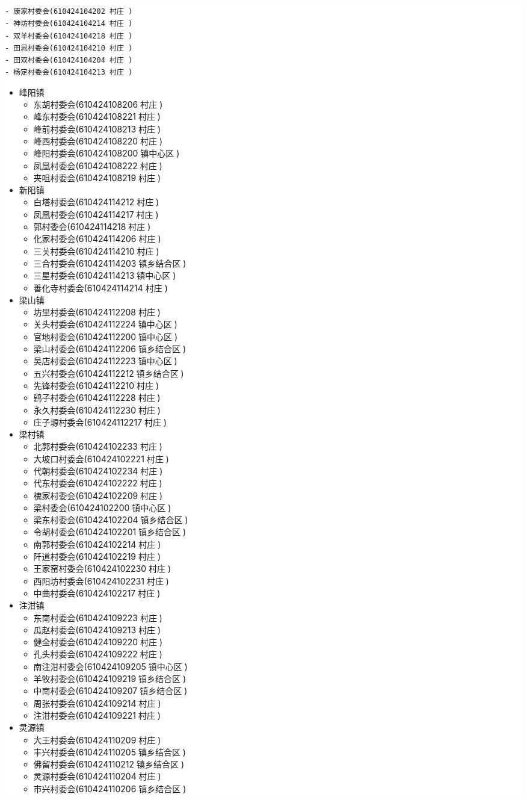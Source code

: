     - 康家村委会(610424104202 村庄 )
    - 神坊村委会(610424104214 村庄 )
    - 双羊村委会(610424104218 村庄 )
    - 田晁村委会(610424104210 村庄 )
    - 田双村委会(610424104204 村庄 )
    - 杨定村委会(610424104213 村庄 )
  - 峰阳镇
    - 东胡村委会(610424108206 村庄 )
    - 峰东村委会(610424108221 村庄 )
    - 峰前村委会(610424108213 村庄 )
    - 峰西村委会(610424108220 村庄 )
    - 峰阳村委会(610424108200 镇中心区 )
    - 凤凰村委会(610424108222 村庄 )
    - 夹咀村委会(610424108219 村庄 )
  - 新阳镇
    - 白塔村委会(610424114212 村庄 )
    - 凤凰村委会(610424114217 村庄 )
    - 郭村委会(610424114218 村庄 )
    - 化家村委会(610424114206 村庄 )
    - 三关村委会(610424114210 村庄 )
    - 三合村委会(610424114203 镇乡结合区 )
    - 三星村委会(610424114213 镇中心区 )
    - 善化寺村委会(610424114214 村庄 )
  - 梁山镇
    - 坊里村委会(610424112208 村庄 )
    - 关头村委会(610424112224 镇中心区 )
    - 官地村委会(610424112200 镇中心区 )
    - 梁山村委会(610424112206 镇乡结合区 )
    - 吴店村委会(610424112223 镇中心区 )
    - 五兴村委会(610424112212 镇乡结合区 )
    - 先锋村委会(610424112210 村庄 )
    - 鹞子村委会(610424112228 村庄 )
    - 永久村委会(610424112230 村庄 )
    - 庄子塬村委会(610424112217 村庄 )
  - 梁村镇
    - 北郭村委会(610424102233 村庄 )
    - 大坡口村委会(610424102221 村庄 )
    - 代朝村委会(610424102234 村庄 )
    - 代东村委会(610424102222 村庄 )
    - 槐家村委会(610424102209 村庄 )
    - 梁村委会(610424102200 镇中心区 )
    - 梁东村委会(610424102204 镇乡结合区 )
    - 令胡村委会(610424102201 镇乡结合区 )
    - 南郭村委会(610424102214 村庄 )
    - 阡道村委会(610424102219 村庄 )
    - 王家窑村委会(610424102230 村庄 )
    - 西阳坊村委会(610424102231 村庄 )
    - 中曲村委会(610424102217 村庄 )
  - 注泔镇
    - 东南村委会(610424109223 村庄 )
    - 瓜赵村委会(610424109213 村庄 )
    - 健全村委会(610424109220 村庄 )
    - 孔头村委会(610424109222 村庄 )
    - 南注泔村委会(610424109205 镇中心区 )
    - 羊牧村委会(610424109219 镇乡结合区 )
    - 中南村委会(610424109207 镇乡结合区 )
    - 周张村委会(610424109214 村庄 )
    - 注泔村委会(610424109221 村庄 )
  - 灵源镇
    - 大王村委会(610424110209 村庄 )
    - 丰兴村委会(610424110205 镇乡结合区 )
    - 佛留村委会(610424110212 镇乡结合区 )
    - 灵源村委会(610424110204 村庄 )
    - 市兴村委会(610424110206 镇乡结合区 )